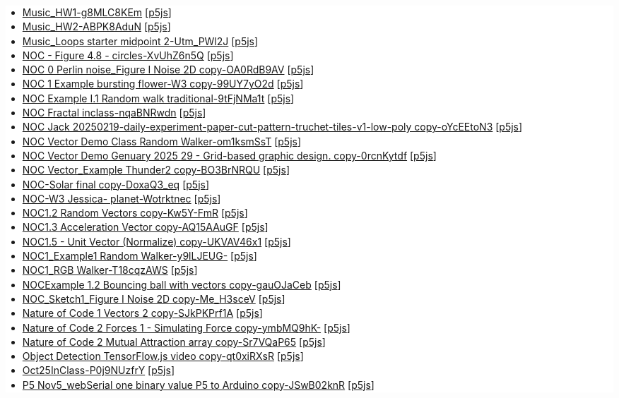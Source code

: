 - [Music\_HW1-g8MLC8KEm](./p5projects/Music_HW1-g8MLC8KEm) [[p5js](https://editor.p5js.org/mango-jackson-gen1/sketches/g8MLC8KEm)]
- [Music\_HW2-ABPK8AduN](./p5projects/Music_HW2-ABPK8AduN) [[p5js](https://editor.p5js.org/mango-jackson-gen1/sketches/ABPK8AduN)]
- [Music\_Loops starter midpoint 2-Utm\_PWl2J](./p5projects/Music_Loops%20starter%20midpoint%202-Utm_PWl2J) [[p5js](https://editor.p5js.org/mango-jackson-gen1/sketches/Utm_PWl2J)]
- [NOC - Figure 4.8 - circles-XvUhZ6n5Q](./p5projects/NOC%20-%20Figure%204.8%20-%20circles-XvUhZ6n5Q) [[p5js](https://editor.p5js.org/mango-jackson-gen1/sketches/XvUhZ6n5Q)]
- [NOC 0 Perlin noise\_Figure I Noise 2D copy-OA0RdB9AV](./p5projects/NOC%200%20Perlin%20noise_Figure%20I%20Noise%202D%20copy-OA0RdB9AV) [[p5js](https://editor.p5js.org/mango-jackson-gen1/sketches/OA0RdB9AV)]
- [NOC 1 Example bursting flower-W3 copy-99UY7yO2d](./p5projects/NOC%201%20Example%20bursting%20flower-W3%20copy-99UY7yO2d) [[p5js](https://editor.p5js.org/mango-jackson-gen1/sketches/99UY7yO2d)]
- [NOC Example I.1 Random walk traditional-9tFjNMa1t](./p5projects/NOC%20Example%20I.1%20Random%20walk%20traditional-9tFjNMa1t) [[p5js](https://editor.p5js.org/mango-jackson-gen1/sketches/9tFjNMa1t)]
- [NOC Fractal inclass-nqaBNRwdn](./p5projects/NOC%20Fractal%20inclass-nqaBNRwdn) [[p5js](https://editor.p5js.org/mango-jackson-gen1/sketches/nqaBNRwdn)]
- [NOC Jack 20250219-daily-experiment-paper-cut-pattern-truchet-tiles-v1-low-poly copy-oYcEEtoN3](./p5projects/NOC%20Jack%2020250219-daily-experiment-paper-cut-pattern-truchet-tiles-v1-low-poly%20copy-oYcEEtoN3) [[p5js](https://editor.p5js.org/mango-jackson-gen1/sketches/oYcEEtoN3)]
- [NOC Vector Demo Class Random Walker-om1ksmSsT](./p5projects/NOC%20Vector%20Demo%20Class%20Random%20Walker-om1ksmSsT) [[p5js](https://editor.p5js.org/mango-jackson-gen1/sketches/om1ksmSsT)]
- [NOC Vector Demo Genuary 2025 29 - Grid-based graphic design. copy-0rcnKytdf](./p5projects/NOC%20Vector%20Demo%20Genuary%202025%2029%20-%20Grid-based%20graphic%20design.%20copy-0rcnKytdf) [[p5js](https://editor.p5js.org/mango-jackson-gen1/sketches/0rcnKytdf)]
- [NOC Vector\_Example Thunder2 copy-BO3BrNRQU](./p5projects/NOC%20Vector_Example%20Thunder2%20copy-BO3BrNRQU) [[p5js](https://editor.p5js.org/mango-jackson-gen1/sketches/BO3BrNRQU)]
- [NOC-Solar final copy-DoxaQ3\_eq](./p5projects/NOC-Solar%20final%20copy-DoxaQ3_eq) [[p5js](https://editor.p5js.org/mango-jackson-gen1/sketches/DoxaQ3_eq)]
- [NOC-W3 Jessica- planet-Wotrktnec](./p5projects/NOC-W3%20Jessica-%20planet-Wotrktnec) [[p5js](https://editor.p5js.org/mango-jackson-gen1/sketches/Wotrktnec)]
- [NOC1.2 Random Vectors copy-Kw5Y-FmR](./p5projects/NOC1.2%20Random%20Vectors%20copy-Kw5Y-FmR) [[p5js](https://editor.p5js.org/mango-jackson-gen1/sketches/-Kw5Y-FmR)]
- [NOC1.3 Acceleration Vector copy-AQ15AAuGF](./p5projects/NOC1.3%20Acceleration%20Vector%20copy-AQ15AAuGF) [[p5js](https://editor.p5js.org/mango-jackson-gen1/sketches/AQ15AAuGF)]
- [NOC1.5 - Unit Vector (Normalize) copy-UKVAV46x1](./p5projects/NOC1.5%20-%20Unit%20Vector%20(Normalize)%20copy-UKVAV46x1) [[p5js](https://editor.p5js.org/mango-jackson-gen1/sketches/UKVAV46x1)]
- [NOC1\_Example1 Random Walker-y9lLJEUG-](./p5projects/NOC1_Example1%20Random%20Walker-y9lLJEUG-) [[p5js](https://editor.p5js.org/mango-jackson-gen1/sketches/y9lLJEUG-)]
- [NOC1\_RGB Walker-T18cqzAWS](./p5projects/NOC1_RGB%20Walker-T18cqzAWS) [[p5js](https://editor.p5js.org/mango-jackson-gen1/sketches/T18cqzAWS)]
- [NOCExample 1.2 Bouncing ball with vectors copy-gauOJaCeb](./p5projects/NOCExample%201.2%20Bouncing%20ball%20with%20vectors%20copy-gauOJaCeb) [[p5js](https://editor.p5js.org/mango-jackson-gen1/sketches/gauOJaCeb)]
- [NOC\_Sketch1\_Figure I Noise 2D copy-Me\_H3sceV](./p5projects/NOC_Sketch1_Figure%20I%20Noise%202D%20copy-Me_H3sceV) [[p5js](https://editor.p5js.org/mango-jackson-gen1/sketches/Me_H3sceV)]
- [Nature of Code 1 Vectors 2 copy-SJkPKPrf1A](./p5projects/Nature%20of%20Code%201%20Vectors%202%20copy-SJkPKPrf1A) [[p5js](https://editor.p5js.org/mango-jackson-gen1/sketches/JkPKPrf1A)]
- [Nature of Code 2 Forces 1 - Simulating Force copy-ymbMQ9hK-](./p5projects/Nature%20of%20Code%202%20Forces%201%20-%20Simulating%20Force%20copy-ymbMQ9hK-) [[p5js](https://editor.p5js.org/mango-jackson-gen1/sketches/ymbMQ9hK-)]
- [Nature of Code 2 Mutual Attraction array copy-Sr7VQaP65](./p5projects/Nature%20of%20Code%202%20Mutual%20Attraction%20array%20copy-Sr7VQaP65) [[p5js](https://editor.p5js.org/mango-jackson-gen1/sketches/Sr7VQaP65)]
- [Object Detection TensorFlow.js video copy-qt0xiRXsR](./p5projects/Object%20Detection%20TensorFlow.js%20video%20copy-qt0xiRXsR) [[p5js](https://editor.p5js.org/mango-jackson-gen1/sketches/qt0xiRXsR)]
- [Oct25InClass-P0j9NUzfrY](./p5projects/Oct25InClass-P0j9NUzfrY) [[p5js](https://editor.p5js.org/mango-jackson-gen1/sketches/0j9NUzfrY)]
- [P5 Nov5\_webSerial one binary value P5 to Arduino copy-JSwB02knR](./p5projects/P5%20Nov5_webSerial%20one%20binary%20value%20P5%20to%20Arduino%20copy-JSwB02knR) [[p5js](https://editor.p5js.org/mango-jackson-gen1/sketches/JSwB02knR)]